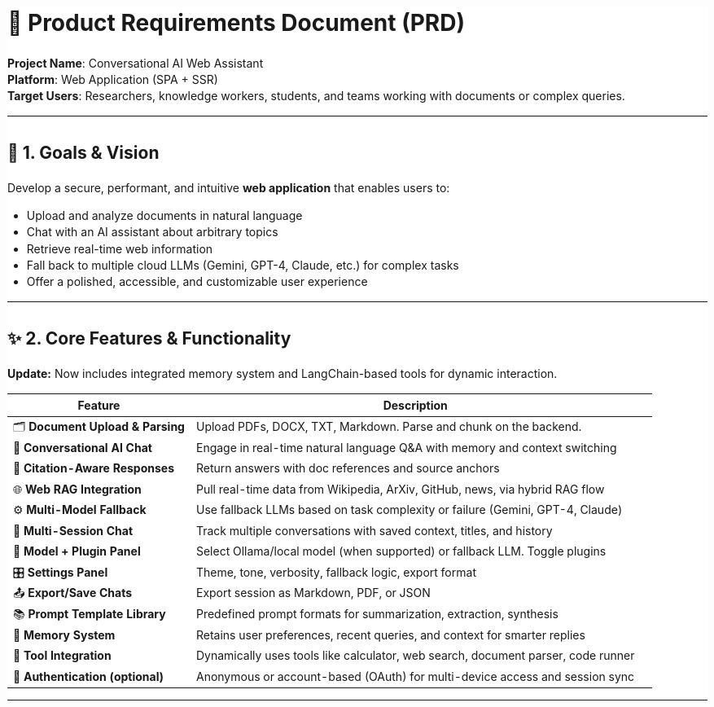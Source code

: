 # 📄 Product Requirements Document (PRD)

**Project Name**: Conversational AI Web Assistant\
**Platform**: Web Application (SPA + SSR)\
**Target Users**: Researchers, knowledge workers, students, and teams working with documents or complex queries.

---

## 🎯 1. Goals & Vision

Develop a secure, performant, and intuitive **web application** that enables users to:

- Upload and analyze documents in natural language
- Chat with an AI assistant about arbitrary topics
- Retrieve real-time web information
- Fall back to multiple cloud LLMs (Gemini, GPT-4, Claude, etc.) for complex tasks
- Offer a polished, accessible, and customizable user experience

---

## ✨ 2. Core Features & Functionality

**Update:** Now includes integrated memory system and LangChain-based tools for dynamic interaction.

| Feature                          | Description                                                                      |   |
| -------------------------------- | -------------------------------------------------------------------------------- | - |
| 🗂 **Document Upload & Parsing** | Upload PDFs, DOCX, TXT, Markdown. Parse and chunk on the backend.                |   |
| 🧠 **Conversational AI Chat**    | Engage in real-time natural language Q&A with memory and context switching       |   |
| 📄 **Citation-Aware Responses**  | Return answers with doc references and source anchors                            |   |
| 🌐 **Web RAG Integration**       | Pull real-time data from Wikipedia, ArXiv, GitHub, news, via hybrid RAG flow     |   |
| ⚙️ **Multi-Model Fallback**      | Use fallback LLMs based on task complexity or failure (Gemini, GPT-4, Claude)    |   |
| 💬 **Multi-Session Chat**        | Track multiple conversations with saved context, titles, and history             |   |
| 🔄 **Model + Plugin Panel**      | Select Ollama/local model (when supported) or fallback LLM. Toggle plugins       |   |
| 🎛 **Settings Panel**            | Theme, tone, verbosity, fallback logic, export format                            |   |
| 📤 **Export/Save Chats**         | Export session as Markdown, PDF, or JSON                                         |   |
| 📚 **Prompt Template Library**   | Predefined prompt formats for summarization, extraction, synthesis               |   |
| 🧠 **Memory System**             | Retains user preferences, recent queries, and context for smarter replies        |   |
| 🔌 **Tool Integration**          | Dynamically uses tools like calculator, web search, document parser, code runner |   |
| 🔐 **Authentication (optional)** | Anonymous or account-based (OAuth) for multi-device access and session sync      |   |

---